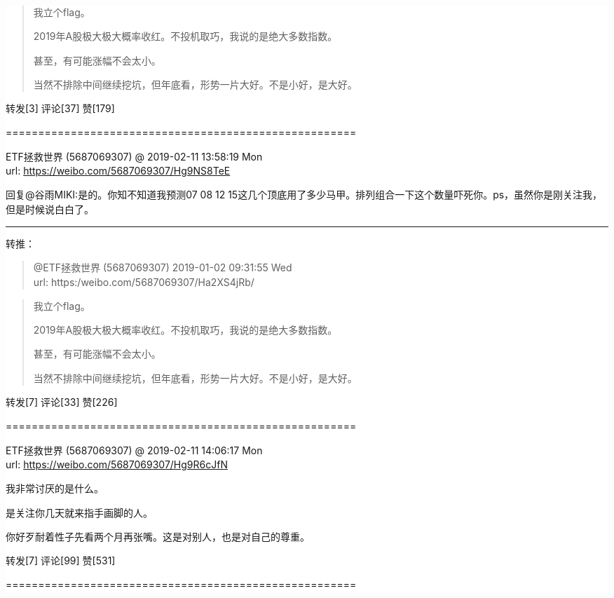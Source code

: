 >  我立个flag。
>  
>  2019年A股极大极大概率收红。不投机取巧，我说的是绝大多数指数。
>  
>  甚至，有可能涨幅不会太小。
>  
>  当然不排除中间继续挖坑，但年底看，形势一片大好。不是小好，是大好。 ​​​

转发[3]  评论[37]  赞[179] 

======================================================






ETF拯救世界 (5687069307) @
2019-02-11 13:58:19 Mon  
url: https://weibo.com/5687069307/Hg9NS8TeE

回复@谷雨MIKI:是的。你知不知道我预测07 08 12 15这几个顶底用了多少马甲。排列组合一下这个数量吓死你。ps，虽然你是刚关注我，但是时候说白白了。

------------------------------------------------------
转推：
>  @ETF拯救世界 (5687069307)
>  2019-01-02 09:31:55 Wed  
>  url: https:/weibo.com/5687069307/Ha2XS4jRb/

>  我立个flag。
>  
>  2019年A股极大极大概率收红。不投机取巧，我说的是绝大多数指数。
>  
>  甚至，有可能涨幅不会太小。
>  
>  当然不排除中间继续挖坑，但年底看，形势一片大好。不是小好，是大好。 ​​​

转发[7]  评论[33]  赞[226] 

======================================================






ETF拯救世界 (5687069307) @
2019-02-11 14:06:17 Mon  
url: https://weibo.com/5687069307/Hg9R6cJfN

我非常讨厌的是什么。

是关注你几天就来指手画脚的人。

你好歹耐着性子先看两个月再张嘴。这是对别人，也是对自己的尊重。 ​​​

转发[7]  评论[99]  赞[531] 

======================================================




